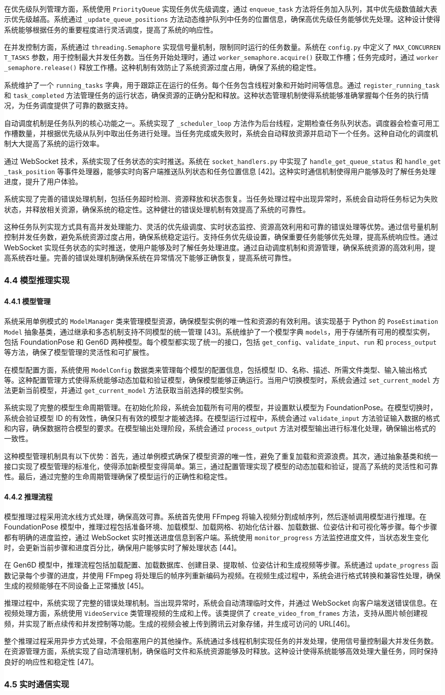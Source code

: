 在优先级队列管理方面，系统使用 `PriorityQueue` 实现任务优先级调度，通过 `enqueue_task` 方法将任务加入队列，其中优先级数值越大表示优先级越高。系统通过 `_update_queue_positions` 方法动态维护队列中任务的位置信息，确保高优先级任务能够优先处理。这种设计使得系统能够根据任务的重要程度进行灵活调度，提高了系统的响应性。

在并发控制方面，系统通过 `threading.Semaphore` 实现信号量机制，限制同时运行的任务数量。系统在 `config.py` 中定义了 `MAX_CONCURRENT_TASKS` 参数，用于控制最大并发任务数。当任务开始处理时，通过 `worker_semaphore.acquire()` 获取工作槽；任务完成时，通过 `worker_semaphore.release()` 释放工作槽。这种机制有效防止了系统资源过度占用，确保了系统的稳定性。

系统维护了一个 `running_tasks` 字典，用于跟踪正在运行的任务。每个任务包含线程对象和开始时间等信息。通过 `register_running_task` 和 `task_completed` 方法管理任务的运行状态，确保资源的正确分配和释放。这种状态管理机制使得系统能够准确掌握每个任务的执行情况，为任务调度提供了可靠的数据支持。

自动调度机制是任务队列的核心功能之一。系统实现了 `_scheduler_loop` 方法作为后台线程，定期检查任务队列状态。调度器会检查可用工作槽数量，并根据优先级从队列中取出任务进行处理。当任务完成或失败时，系统会自动释放资源并启动下一个任务。这种自动化的调度机制大大提高了系统的运行效率。

通过 WebSocket 技术，系统实现了任务状态的实时推送。系统在 `socket_handlers.py` 中实现了 `handle_get_queue_status` 和 `handle_get_task_position` 等事件处理器，能够实时向客户端推送队列状态和任务位置信息 [42]。这种实时通信机制使得用户能够及时了解任务处理进度，提升了用户体验。

系统实现了完善的错误处理机制，包括任务超时检测、资源释放和状态恢复。当任务处理过程中出现异常时，系统会自动将任务标记为失败状态，并释放相关资源，确保系统的稳定性。这种健壮的错误处理机制有效提高了系统的可靠性。

这种任务队列实现方式具有高并发处理能力、灵活的优先级调度、实时状态监控、资源高效利用和可靠的错误处理等优势。通过信号量机制控制并发任务数，避免系统资源过度占用，确保系统稳定运行。支持任务优先级设置，确保重要任务能够优先处理，提高系统响应性。通过 WebSocket 实现任务状态的实时推送，使用户能够及时了解任务处理进度。通过自动调度机制和资源管理，确保系统资源的高效利用，提高系统吞吐量。完善的错误处理机制确保系统在异常情况下能够正确恢复，提高系统可靠性。

### 4.4 模型推理实现

#### 4.4.1 模型管理

系统采用单例模式的 `ModelManager` 类来管理模型资源，确保模型实例的唯一性和资源的有效利用。该实现基于 Python 的 `PoseEstimationModel` 抽象基类，通过继承和多态机制支持不同模型的统一管理 [43]。系统维护了一个模型字典 `models`，用于存储所有可用的模型实例，包括 FoundationPose 和 Gen6D 两种模型。每个模型都实现了统一的接口，包括 `get_config`、`validate_input`、`run` 和 `process_output` 等方法，确保了模型管理的灵活性和可扩展性。

在模型配置方面，系统使用 `ModelConfig` 数据类来管理每个模型的配置信息，包括模型 ID、名称、描述、所需文件类型、输入输出格式等。这种配置管理方式使得系统能够动态加载和验证模型，确保模型能够正确运行。当用户切换模型时，系统会通过 `set_current_model` 方法更新当前模型，并通过 `get_current_model` 方法获取当前选择的模型实例。

系统实现了完整的模型生命周期管理。在初始化阶段，系统会加载所有可用的模型，并设置默认模型为 FoundationPose。在模型切换时，系统会验证模型 ID 的有效性，确保只有有效的模型才能被选择。在模型运行过程中，系统会通过 `validate_input` 方法验证输入数据的格式和内容，确保数据符合模型的要求。在模型输出处理阶段，系统会通过 `process_output` 方法对模型输出进行标准化处理，确保输出格式的一致性。

这种模型管理机制具有以下优势：首先，通过单例模式确保了模型资源的唯一性，避免了重复加载和资源浪费。其次，通过抽象基类和统一接口实现了模型管理的标准化，使得添加新模型变得简单。第三，通过配置管理实现了模型的动态加载和验证，提高了系统的灵活性和可靠性。最后，通过完整的生命周期管理确保了模型运行的正确性和稳定性。

#### 4.4.2 推理流程

模型推理过程采用流水线方式处理，确保高效可靠。系统首先使用 FFmpeg 将输入视频分割成帧序列，然后逐帧调用模型进行推理。在 FoundationPose 模型中，推理过程包括准备环境、加载模型、加载网格、初始化估计器、加载数据、位姿估计和可视化等步骤。每个步骤都有明确的进度监控，通过 WebSocket 实时推送进度信息到客户端。系统使用 `monitor_progress` 方法监控进度文件，当状态发生变化时，会更新当前步骤和进度百分比，确保用户能够实时了解处理状态 [44]。

在 Gen6D 模型中，推理流程包括加载配置、加载数据库、创建目录、提取帧、位姿估计和生成视频等步骤。系统通过 `update_progress` 函数记录每个步骤的进度，并使用 FFmpeg 将处理后的帧序列重新编码为视频。在视频生成过程中，系统会进行格式转换和兼容性处理，确保生成的视频能够在不同设备上正常播放 [45]。

推理过程中，系统实现了完整的错误处理机制。当出现异常时，系统会自动清理临时文件，并通过 WebSocket 向客户端发送错误信息。在视频处理方面，系统使用 `VideoService` 类管理视频的生成和上传。该类提供了 `create_video_from_frames` 方法，支持从图片帧创建视频，并实现了断点续传和并发控制等功能。生成的视频会被上传到腾讯云对象存储，并生成可访问的 URL[46]。

整个推理过程采用异步方式处理，不会阻塞用户的其他操作。系统通过多线程机制实现任务的并发处理，使用信号量控制最大并发任务数。在资源管理方面，系统实现了自动清理机制，确保临时文件和系统资源能够及时释放。这种设计使得系统能够高效处理大量任务，同时保持良好的响应性和稳定性 [47]。

### 4.5 实时通信实现
